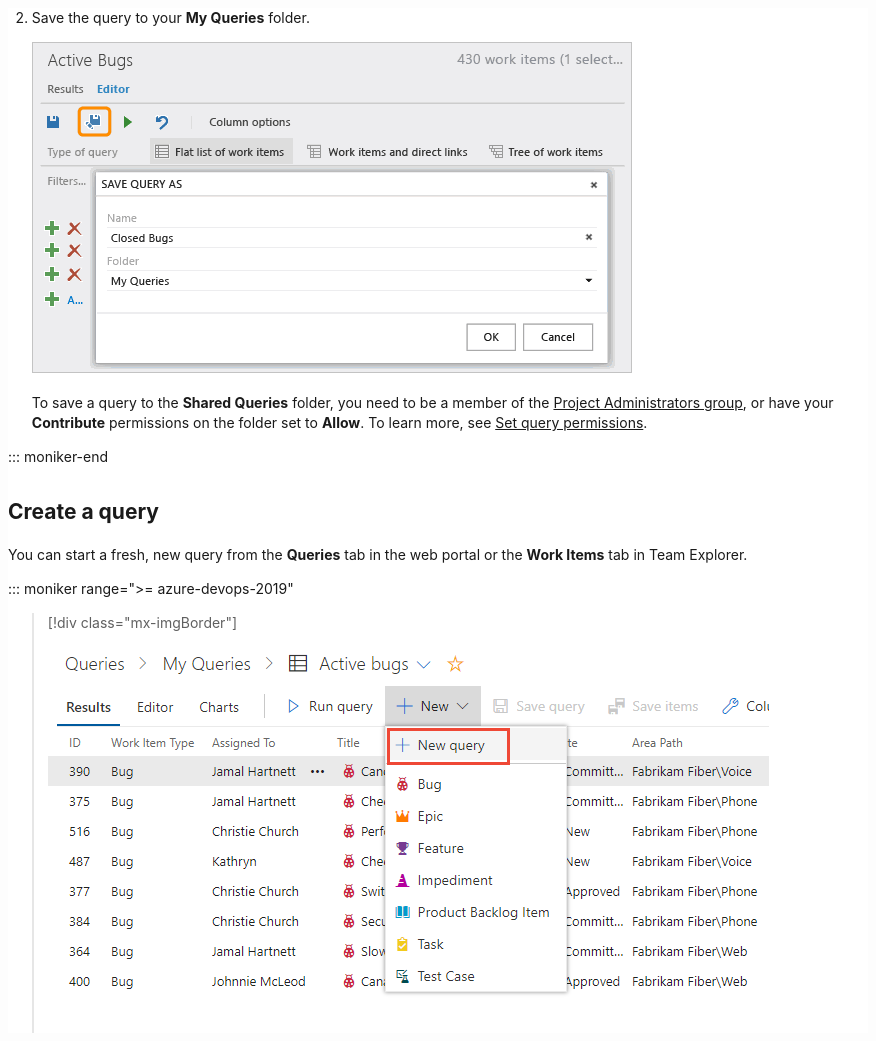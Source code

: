 2. Save the query to your **My Queries** folder.  
	
   ![Save Query As](media/6.png)  

   To save a query to the **Shared Queries** folder, you need to be a member of the [Project Administrators group](../../organizations/security/add-users-team-project.md), or have your **Contribute** permissions on the folder set to **Allow**. To learn more, see [Set query permissions](set-query-permissions.md).  

::: moniker-end  

<a id="flat-list" />

## Create a query

You can start a fresh, new query from the **Queries** tab in the web portal or the **Work Items** tab in Team Explorer.  

::: moniker range=">= azure-devops-2019"  

> [!div class="mx-imgBorder"]  
> ![Add new query, new experience](media/view-run-queries/new-query-new-exp.png)  
